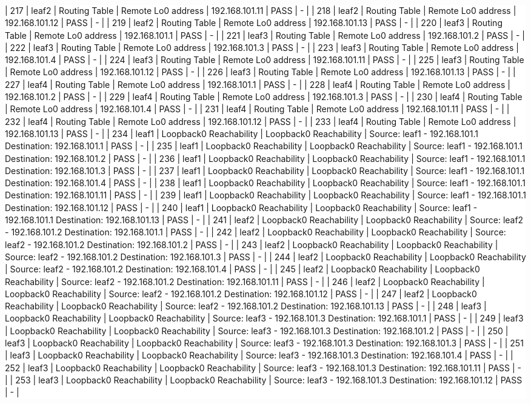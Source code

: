 | 217 | leaf2 | Routing Table | Remote Lo0 address | 192.168.101.11 | PASS | - |
| 218 | leaf2 | Routing Table | Remote Lo0 address | 192.168.101.12 | PASS | - |
| 219 | leaf2 | Routing Table | Remote Lo0 address | 192.168.101.13 | PASS | - |
| 220 | leaf3 | Routing Table | Remote Lo0 address | 192.168.101.1 | PASS | - |
| 221 | leaf3 | Routing Table | Remote Lo0 address | 192.168.101.2 | PASS | - |
| 222 | leaf3 | Routing Table | Remote Lo0 address | 192.168.101.3 | PASS | - |
| 223 | leaf3 | Routing Table | Remote Lo0 address | 192.168.101.4 | PASS | - |
| 224 | leaf3 | Routing Table | Remote Lo0 address | 192.168.101.11 | PASS | - |
| 225 | leaf3 | Routing Table | Remote Lo0 address | 192.168.101.12 | PASS | - |
| 226 | leaf3 | Routing Table | Remote Lo0 address | 192.168.101.13 | PASS | - |
| 227 | leaf4 | Routing Table | Remote Lo0 address | 192.168.101.1 | PASS | - |
| 228 | leaf4 | Routing Table | Remote Lo0 address | 192.168.101.2 | PASS | - |
| 229 | leaf4 | Routing Table | Remote Lo0 address | 192.168.101.3 | PASS | - |
| 230 | leaf4 | Routing Table | Remote Lo0 address | 192.168.101.4 | PASS | - |
| 231 | leaf4 | Routing Table | Remote Lo0 address | 192.168.101.11 | PASS | - |
| 232 | leaf4 | Routing Table | Remote Lo0 address | 192.168.101.12 | PASS | - |
| 233 | leaf4 | Routing Table | Remote Lo0 address | 192.168.101.13 | PASS | - |
| 234 | leaf1 | Loopback0 Reachability | Loopback0 Reachability | Source: leaf1 - 192.168.101.1 Destination: 192.168.101.1 | PASS | - |
| 235 | leaf1 | Loopback0 Reachability | Loopback0 Reachability | Source: leaf1 - 192.168.101.1 Destination: 192.168.101.2 | PASS | - |
| 236 | leaf1 | Loopback0 Reachability | Loopback0 Reachability | Source: leaf1 - 192.168.101.1 Destination: 192.168.101.3 | PASS | - |
| 237 | leaf1 | Loopback0 Reachability | Loopback0 Reachability | Source: leaf1 - 192.168.101.1 Destination: 192.168.101.4 | PASS | - |
| 238 | leaf1 | Loopback0 Reachability | Loopback0 Reachability | Source: leaf1 - 192.168.101.1 Destination: 192.168.101.11 | PASS | - |
| 239 | leaf1 | Loopback0 Reachability | Loopback0 Reachability | Source: leaf1 - 192.168.101.1 Destination: 192.168.101.12 | PASS | - |
| 240 | leaf1 | Loopback0 Reachability | Loopback0 Reachability | Source: leaf1 - 192.168.101.1 Destination: 192.168.101.13 | PASS | - |
| 241 | leaf2 | Loopback0 Reachability | Loopback0 Reachability | Source: leaf2 - 192.168.101.2 Destination: 192.168.101.1 | PASS | - |
| 242 | leaf2 | Loopback0 Reachability | Loopback0 Reachability | Source: leaf2 - 192.168.101.2 Destination: 192.168.101.2 | PASS | - |
| 243 | leaf2 | Loopback0 Reachability | Loopback0 Reachability | Source: leaf2 - 192.168.101.2 Destination: 192.168.101.3 | PASS | - |
| 244 | leaf2 | Loopback0 Reachability | Loopback0 Reachability | Source: leaf2 - 192.168.101.2 Destination: 192.168.101.4 | PASS | - |
| 245 | leaf2 | Loopback0 Reachability | Loopback0 Reachability | Source: leaf2 - 192.168.101.2 Destination: 192.168.101.11 | PASS | - |
| 246 | leaf2 | Loopback0 Reachability | Loopback0 Reachability | Source: leaf2 - 192.168.101.2 Destination: 192.168.101.12 | PASS | - |
| 247 | leaf2 | Loopback0 Reachability | Loopback0 Reachability | Source: leaf2 - 192.168.101.2 Destination: 192.168.101.13 | PASS | - |
| 248 | leaf3 | Loopback0 Reachability | Loopback0 Reachability | Source: leaf3 - 192.168.101.3 Destination: 192.168.101.1 | PASS | - |
| 249 | leaf3 | Loopback0 Reachability | Loopback0 Reachability | Source: leaf3 - 192.168.101.3 Destination: 192.168.101.2 | PASS | - |
| 250 | leaf3 | Loopback0 Reachability | Loopback0 Reachability | Source: leaf3 - 192.168.101.3 Destination: 192.168.101.3 | PASS | - |
| 251 | leaf3 | Loopback0 Reachability | Loopback0 Reachability | Source: leaf3 - 192.168.101.3 Destination: 192.168.101.4 | PASS | - |
| 252 | leaf3 | Loopback0 Reachability | Loopback0 Reachability | Source: leaf3 - 192.168.101.3 Destination: 192.168.101.11 | PASS | - |
| 253 | leaf3 | Loopback0 Reachability | Loopback0 Reachability | Source: leaf3 - 192.168.101.3 Destination: 192.168.101.12 | PASS | - |